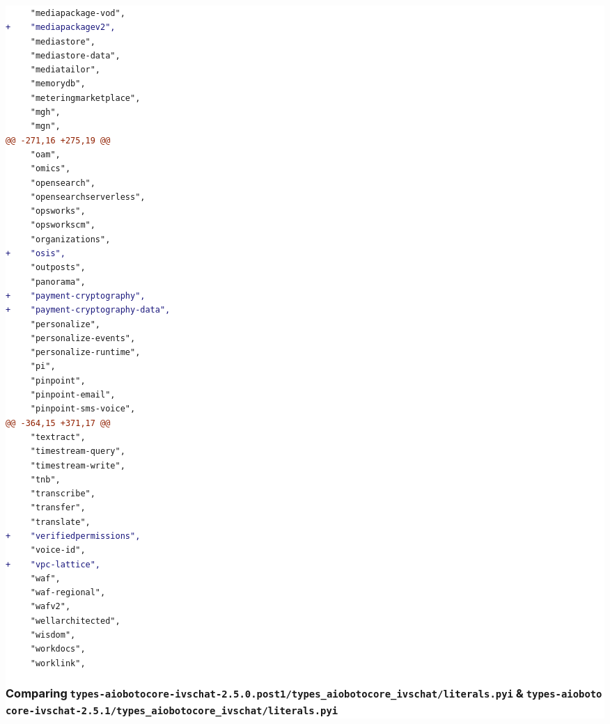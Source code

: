 ```diff
     "mediapackage-vod",
+    "mediapackagev2",
     "mediastore",
     "mediastore-data",
     "mediatailor",
     "memorydb",
     "meteringmarketplace",
     "mgh",
     "mgn",
@@ -271,16 +275,19 @@
     "oam",
     "omics",
     "opensearch",
     "opensearchserverless",
     "opsworks",
     "opsworkscm",
     "organizations",
+    "osis",
     "outposts",
     "panorama",
+    "payment-cryptography",
+    "payment-cryptography-data",
     "personalize",
     "personalize-events",
     "personalize-runtime",
     "pi",
     "pinpoint",
     "pinpoint-email",
     "pinpoint-sms-voice",
@@ -364,15 +371,17 @@
     "textract",
     "timestream-query",
     "timestream-write",
     "tnb",
     "transcribe",
     "transfer",
     "translate",
+    "verifiedpermissions",
     "voice-id",
+    "vpc-lattice",
     "waf",
     "waf-regional",
     "wafv2",
     "wellarchitected",
     "wisdom",
     "workdocs",
     "worklink",
```

### Comparing `types-aiobotocore-ivschat-2.5.0.post1/types_aiobotocore_ivschat/literals.pyi` & `types-aiobotocore-ivschat-2.5.1/types_aiobotocore_ivschat/literals.pyi`
